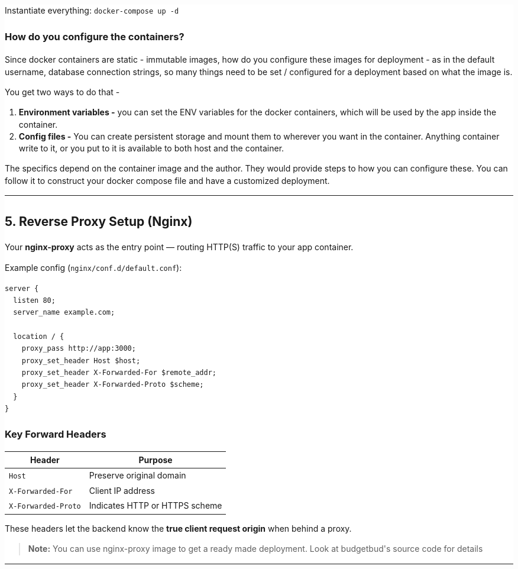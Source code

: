 Instantiate everything:
`docker-compose up -d`

### How do you configure the containers?

Since docker containers are static - immutable images, how do you configure these images for deployment - as in the default username, database connection strings, so many things need to be set / configured for a deployment based on what the image is.

You get two ways to do that - 
1. **Environment variables -** you can set the ENV variables for the docker containers, which will be used by the app inside the container.
2. **Config files -** You can create persistent storage and mount them to wherever you want in the container. Anything container write to it, or you put to it is available to both host and the container. 

The specifics depend on the container image and the author. They would provide steps to how you can configure these. You can follow it to construct your docker compose file and have a customized deployment.

---

## 5. Reverse Proxy Setup (Nginx)

Your **nginx-proxy** acts as the entry point — routing HTTP(S) traffic to your app container.

Example config (`nginx/conf.d/default.conf`):

```nginx
server {
  listen 80;
  server_name example.com;

  location / {
    proxy_pass http://app:3000;
    proxy_set_header Host $host;
    proxy_set_header X-Forwarded-For $remote_addr;
    proxy_set_header X-Forwarded-Proto $scheme;
  }
}
```

### Key Forward Headers

| Header              | Purpose                        |
| ------------------- | ------------------------------ |
| `Host`              | Preserve original domain       |
| `X-Forwarded-For`   | Client IP address              |
| `X-Forwarded-Proto` | Indicates HTTP or HTTPS scheme |

These headers let the backend know the **true client request origin** when behind a proxy.

>**Note:** You can use nginx-proxy image to get a ready made deployment. Look at budgetbud's source code for details

---